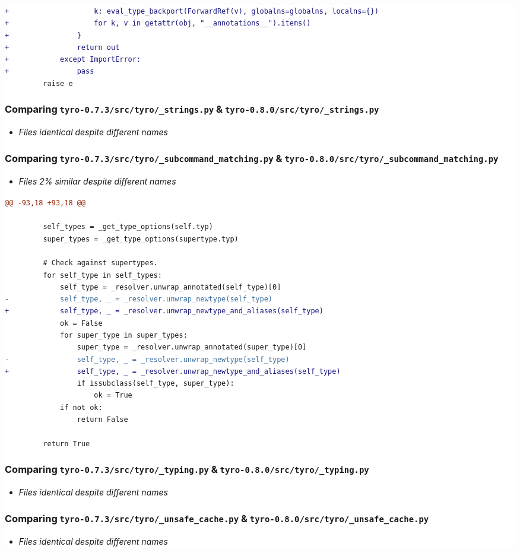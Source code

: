 ```diff
+                    k: eval_type_backport(ForwardRef(v), globalns=globalns, localns={})
+                    for k, v in getattr(obj, "__annotations__").items()
+                }
+                return out
+            except ImportError:
+                pass
         raise e
```

### Comparing `tyro-0.7.3/src/tyro/_strings.py` & `tyro-0.8.0/src/tyro/_strings.py`

 * *Files identical despite different names*

### Comparing `tyro-0.7.3/src/tyro/_subcommand_matching.py` & `tyro-0.8.0/src/tyro/_subcommand_matching.py`

 * *Files 2% similar despite different names*

```diff
@@ -93,18 +93,18 @@
 
         self_types = _get_type_options(self.typ)
         super_types = _get_type_options(supertype.typ)
 
         # Check against supertypes.
         for self_type in self_types:
             self_type = _resolver.unwrap_annotated(self_type)[0]
-            self_type, _ = _resolver.unwrap_newtype(self_type)
+            self_type, _ = _resolver.unwrap_newtype_and_aliases(self_type)
             ok = False
             for super_type in super_types:
                 super_type = _resolver.unwrap_annotated(super_type)[0]
-                self_type, _ = _resolver.unwrap_newtype(self_type)
+                self_type, _ = _resolver.unwrap_newtype_and_aliases(self_type)
                 if issubclass(self_type, super_type):
                     ok = True
             if not ok:
                 return False
 
         return True
```

### Comparing `tyro-0.7.3/src/tyro/_typing.py` & `tyro-0.8.0/src/tyro/_typing.py`

 * *Files identical despite different names*

### Comparing `tyro-0.7.3/src/tyro/_unsafe_cache.py` & `tyro-0.8.0/src/tyro/_unsafe_cache.py`

 * *Files identical despite different names*

